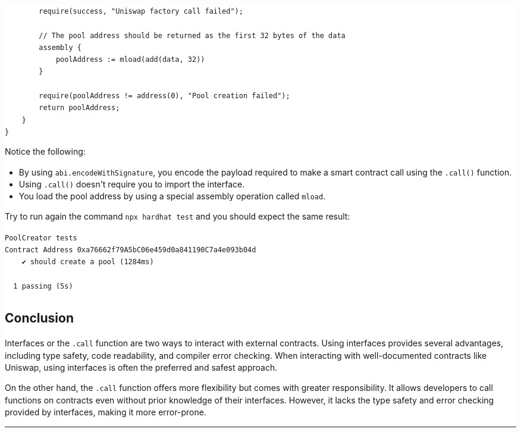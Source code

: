 ```solidity
        require(success, "Uniswap factory call failed");

        // The pool address should be returned as the first 32 bytes of the data
        assembly {
            poolAddress := mload(add(data, 32))
        }

        require(poolAddress != address(0), "Pool creation failed");
        return poolAddress;
    }
}
```

Notice the following:

- By using `abi.encodeWithSignature`, you encode the payload required to make a smart contract call using the `.call()` function.
- Using `.call()` doesn't require you to import the interface.
- You load the pool address by using a special assembly operation called `mload`.

Try to run again the command `npx hardhat test` and you should expect the same result:

```
PoolCreator tests
Contract Address 0xa76662f79A5bC06e459d0a841190C7a4e093b04d
    ✔ should create a pool (1284ms)

  1 passing (5s)
```

## Conclusion

Interfaces or the `.call` function are two ways to interact with external contracts. Using interfaces provides several advantages, including type safety, code readability, and compiler error checking. When interacting with well-documented contracts like Uniswap, using interfaces is often the preferred and safest approach.

On the other hand, the `.call` function offers more flexibility but comes with greater responsibility. It allows developers to call functions on contracts even without prior knowledge of their interfaces. However, it lacks the type safety and error checking provided by interfaces, making it more error-prone.

---

[Uniswap]: https://docs.uniswap.org/contracts/v3/reference/core/UniswapV3Factory
[Uniswap protocol]: https://uniswap.org
[Hardhat forking]: https://hardhat.org/hardhat-network/docs/guides/forking-other-networks
[Uniswap V3 core package]: https://www.npmjs.com/package/@uniswap/v3-core
[Deployment addresses of the contracts]: https://docs.uniswap.org/contracts/v3/reference/deployments
